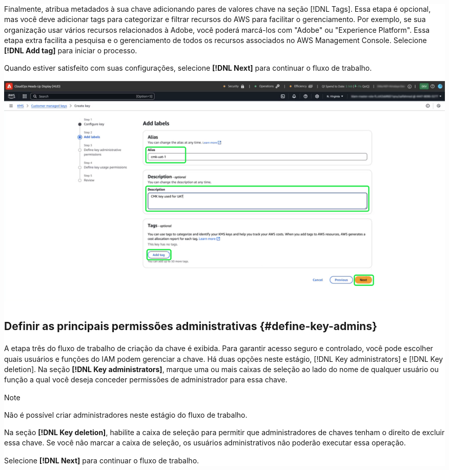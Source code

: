 Finalmente, atribua metadados à sua chave adicionando pares de valores chave na seção [!DNL Tags]. Essa etapa é opcional, mas você deve adicionar tags para categorizar e filtrar recursos do AWS para facilitar o gerenciamento. Por exemplo, se sua organização usar vários recursos relacionados à Adobe, você poderá marcá-los com &quot;Adobe&quot; ou &quot;Experience Platform&quot;. Essa etapa extra facilita a pesquisa e o gerenciamento de todos os recursos associados no AWS Management Console. Selecione **[!DNL Add tag]** para iniciar o processo.



Quando estiver satisfeito com suas configurações, selecione **[!DNL Next]** para continuar o fluxo de trabalho.

![Etapa dois da etapa Configurar fluxo de trabalho principal com Alias, Descrição, Marcas e Próximo realçados.](../../../images/governance-privacy-security/key-management-service/add-labels.png)

## Definir as principais permissões administrativas {#define-key-admins}

A etapa três do fluxo de trabalho de criação da chave é exibida. Para garantir acesso seguro e controlado, você pode escolher quais usuários e funções do IAM podem gerenciar a chave. Há duas opções neste estágio, [!DNL Key administrators] e [!DNL Key deletion]. Na seção **[!DNL Key administrators]**, marque uma ou mais caixas de seleção ao lado do nome de qualquer usuário ou função a qual você deseja conceder permissões de administrador para essa chave.

>[!NOTE]
>
>Não é possível criar administradores neste estágio do fluxo de trabalho.

Na seção **[!DNL Key deletion]**, habilite a caixa de seleção para permitir que administradores de chaves tenham o direito de excluir essa chave. Se você não marcar a caixa de seleção, os usuários administrativos não poderão executar essa operação.

Selecione **[!DNL Next]** para continuar o fluxo de trabalho.
